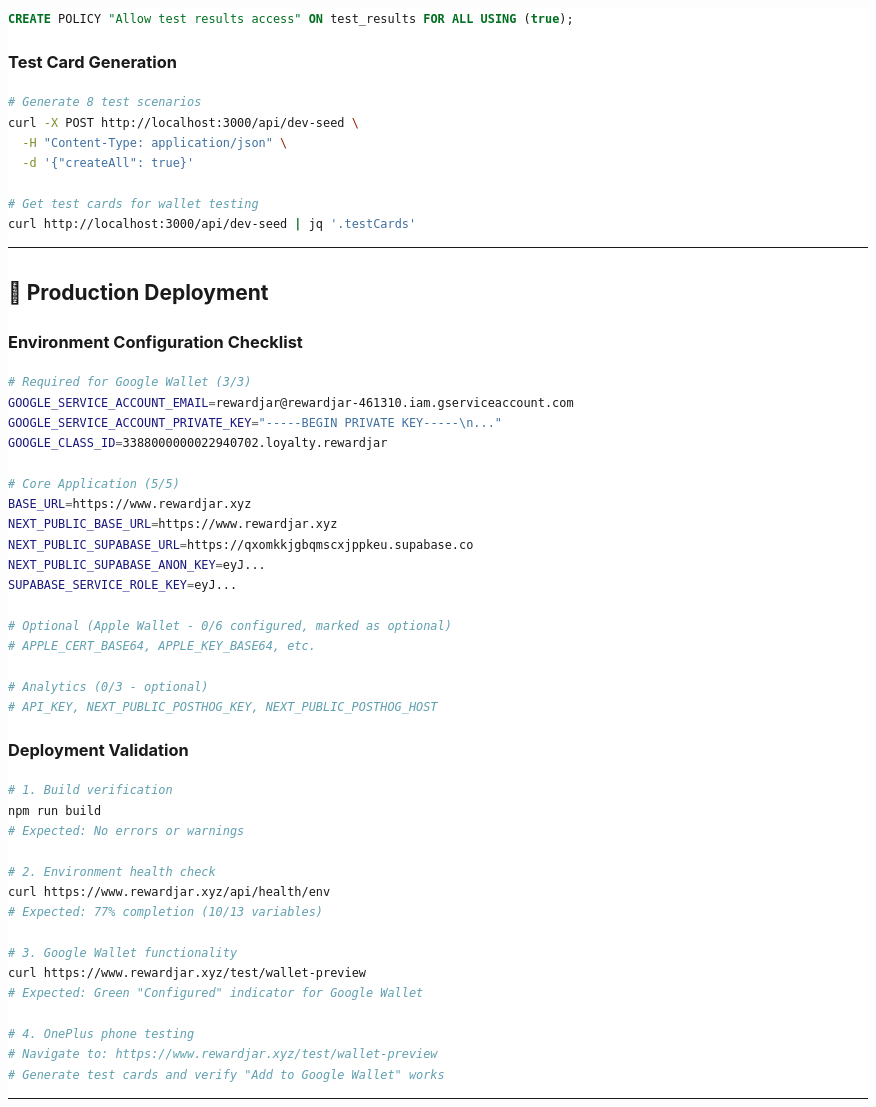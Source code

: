 ```sql
CREATE POLICY "Allow test results access" ON test_results FOR ALL USING (true);
```

### Test Card Generation
```bash
# Generate 8 test scenarios
curl -X POST http://localhost:3000/api/dev-seed \
  -H "Content-Type: application/json" \
  -d '{"createAll": true}'

# Get test cards for wallet testing
curl http://localhost:3000/api/dev-seed | jq '.testCards'
```

---

## 🚀 Production Deployment

### Environment Configuration Checklist
```bash
# Required for Google Wallet (3/3)
GOOGLE_SERVICE_ACCOUNT_EMAIL=rewardjar@rewardjar-461310.iam.gserviceaccount.com
GOOGLE_SERVICE_ACCOUNT_PRIVATE_KEY="-----BEGIN PRIVATE KEY-----\n..."
GOOGLE_CLASS_ID=3388000000022940702.loyalty.rewardjar

# Core Application (5/5)
BASE_URL=https://www.rewardjar.xyz
NEXT_PUBLIC_BASE_URL=https://www.rewardjar.xyz
NEXT_PUBLIC_SUPABASE_URL=https://qxomkkjgbqmscxjppkeu.supabase.co
NEXT_PUBLIC_SUPABASE_ANON_KEY=eyJ...
SUPABASE_SERVICE_ROLE_KEY=eyJ...

# Optional (Apple Wallet - 0/6 configured, marked as optional)
# APPLE_CERT_BASE64, APPLE_KEY_BASE64, etc.

# Analytics (0/3 - optional)
# API_KEY, NEXT_PUBLIC_POSTHOG_KEY, NEXT_PUBLIC_POSTHOG_HOST
```

### Deployment Validation
```bash
# 1. Build verification
npm run build
# Expected: No errors or warnings

# 2. Environment health check
curl https://www.rewardjar.xyz/api/health/env
# Expected: 77% completion (10/13 variables)

# 3. Google Wallet functionality
curl https://www.rewardjar.xyz/test/wallet-preview
# Expected: Green "Configured" indicator for Google Wallet

# 4. OnePlus phone testing
# Navigate to: https://www.rewardjar.xyz/test/wallet-preview
# Generate test cards and verify "Add to Google Wallet" works
```

---